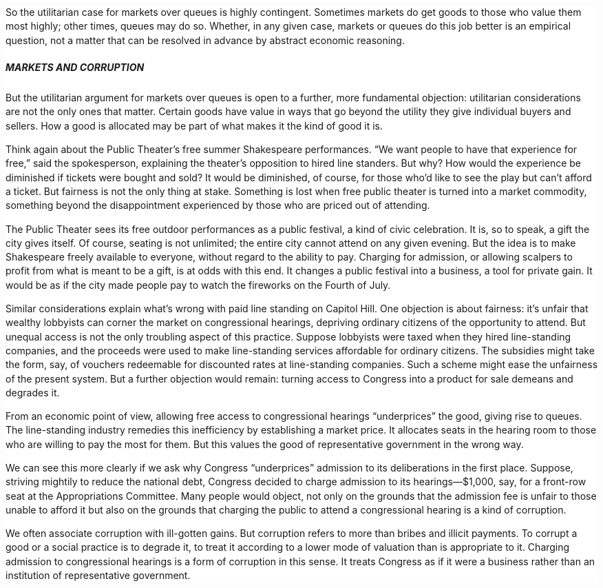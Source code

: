 So the utilitarian case for markets over queues is highly contingent. Sometimes markets do get goods to those who value them most highly; other times, queues may do so. Whether, in any given case, markets or queues do this job better is an empirical question, not a matter that can be resolved in advance by abstract economic reasoning.

##### MARKETS AND CORRUPTION

But the utilitarian argument for markets over queues is open to a further, more fundamental objection: utilitarian considerations are not the only ones that matter. Certain goods have value in ways that go beyond the utility they give individual buyers and sellers. How a good is allocated may be part of what makes it the kind of good it is.

Think again about the Public Theater’s free summer Shakespeare performances. “We want people to have that experience for free,” said the spokesperson, explaining the theater’s opposition to hired line standers. But why? How would the experience be diminished if tickets were bought and sold? It would be diminished, of course, for those who’d like to see the play but can’t afford a ticket. But fairness is not the only thing at stake. Something is lost when free public theater is turned into a market commodity, something beyond the disappointment experienced by those who are priced out of attending.

The Public Theater sees its free outdoor performances as a public festival, a kind of civic celebration. It is, so to speak, a gift the city gives itself. Of course, seating is not unlimited; the entire city cannot attend on any given evening. But the idea is to make Shakespeare freely available to everyone, without regard to the ability to pay. Charging for admission, or allowing scalpers to profit from what is meant to be a gift, is at odds with this end. It changes a public festival into a business, a tool for private gain. It would be as if the city made people pay to watch the fireworks on the Fourth of July.

Similar considerations explain what’s wrong with paid line standing on Capitol Hill. One objection is about fairness: it’s unfair that wealthy lobbyists can corner the market on congressional hearings, depriving ordinary citizens of the opportunity to attend. But unequal access is not the only troubling aspect of this practice. Suppose lobbyists were taxed when they hired line-standing companies, and the proceeds were used to make line-standing services affordable for ordinary citizens. The subsidies might take the form, say, of vouchers redeemable for discounted rates at line-standing companies. Such a scheme might ease the unfairness of the present system. But a further objection would remain: turning access to Congress into a product for sale demeans and degrades it.

From an economic point of view, allowing free access to congressional hearings “underprices” the good, giving rise to queues. The line-standing industry remedies this inefficiency by establishing a market price. It allocates seats in the hearing room to those who are willing to pay the most for them. But this values the good of representative government in the wrong way.

We can see this more clearly if we ask why Congress “underprices” admission to its deliberations in the first place. Suppose, striving mightily to reduce the national debt, Congress decided to charge admission to its hearings—$1,000, say, for a front-row seat at the Appropriations Committee. Many people would object, not only on the grounds that the admission fee is unfair to those unable to afford it but also on the grounds that charging the public to attend a congressional hearing is a kind of corruption.

We often associate corruption with ill-gotten gains. But corruption refers to more than bribes and illicit payments. To corrupt a good or a social practice is to degrade it, to treat it according to a lower mode of valuation than is appropriate to it. Charging admission to congressional hearings is a form of corruption in this sense. It treats Congress as if it were a business rather than an institution of representative government.
